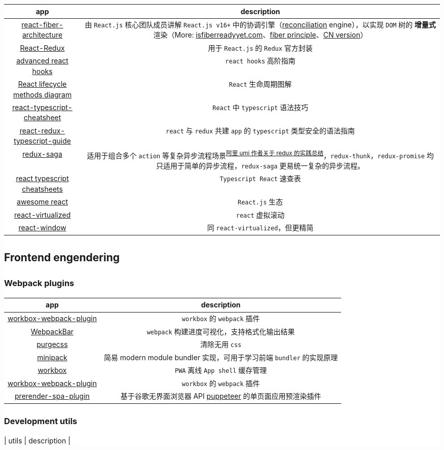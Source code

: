 |                      app                      |                                                                                                             description                                                                                                             |
| :-------------------------------------------: | :---------------------------------------------------------------------------------------------------------------------------------------------------------------------------------------------------------------------------------: |
|          [react-fiber-architecture]           |           由 `React.js` 核心团队成员讲解 `React.js v16+` 中的协调引擎（[reconciliation][react-reconciliation] engine），以实现 `DOM` 树的 **增量式** 渲染（More: [isfiberreadyyet.com]、[fiber principle]、[CN version]）           |
|                 [React-Redux]                 |                                                                                                 用于 `React.js` 的 `Redux` 官方封装                                                                                                 |
|            [advanced react hooks]             |                                                                                                       `react hooks` 高阶指南                                                                                                        |
|       [React lifecycle methods diagram]       |                                                                                                        `React` 生命周期图解                                                                                                         |
|         [react-typescript-cheatsheet]         |                                                                                                  `React` 中 `typescript` 语法技巧                                                                                                   |
|        [react-redux-typescript-guide]         |                                                                                  `react` 与 `redux` 共建 `app` 的 `typescript` 类型安全的语法指南                                                                                   |
|                 [redux-saga]                  | 适用于组合多个 `action` 等复杂异步流程场景<sup>[阿里 umi 作者关于 redux 的实践总结](https://github.com/sorrycc/blog/issues/1)</sup>，`redux-thunk`，`redux-promise` 均只适用于简单的异步流程，`redux-saga` 更易统一复杂的异步流程。 |
|        [react typescript cheatsheets]         |                                                                                                      `Typescript React` 速查表                                                                                                      |
|     [awesome react][github-awesome-react]     |                                                                                                           `React.js` 生态                                                                                                           |
| [react-virtualized][github-react-virtualized] |                                                                                                          `react` 虚拟滚动                                                                                                           |
|      [react-window][github-react-window]      |                                                                                                  同 `react-virtualized`，但更精简                                                                                                   |

[react-redux]: https://github.com/reduxjs/react-redux
[advanced react hooks]: https://github.com/kentcdodds/advanced-react-hooks
[react lifecycle methods diagram]: http://projects.wojtekmaj.pl/react-lifecycle-methods-diagram/
[react-fiber-architecture]: https://github.com/acdlite/react-fiber-architecture
[react-reconciliation]: https://reactjs.org/docs/reconciliation.html
[isfiberreadyyet.com]: http://isfiberreadyyet.com/
[fiber principle]: https://github.com/facebook/react/issues/7942
[cn version]: https://github.com/luxp/react-fiber-architecture-cn
[react-typescript-cheatsheet]: https://github.com/typescript-cheatsheets/react-typescript-cheatsheet
[react-redux-typescript-guide]: https://github.com/piotrwitek/react-redux-typescript-guide
[redux-saga]: https://github.com/redux-saga/redux-saga
[react typescript cheatsheets]: https://github.com/typescript-cheatsheets/react-typescript-cheatsheet#reacttypescript-cheatsheets
[github-awesome-react]: https://github.com/enaqx/awesome-react
[github-react-virtualized]: https://github.com/bvaughn/react-virtualized
[github-react-window]: https://github.com/bvaughn/react-window

## Frontend engendering

### Webpack plugins

|           app            |                             description                              |
| :----------------------: | :------------------------------------------------------------------: |
| [workbox-webpack-plugin] |                     `workbox` 的 `webpack` 插件                      |
|       [WebpackBar]       |             `webpack` 构建进度可视化，支持格式化输出结果             |
|        [purgecss]        |                            清除无用 `css`                            |
|        [minipack]        | 简易 modern module bundler 实现，可用于学习前端 `bundler` 的实现原理 |
|        [workbox]         |                   `PWA` 离线 `App shell` 缓存管理                    |
| [workbox-webpack-plugin] |                     `workbox` 的 `webpack` 插件                      |
|  [prerender-spa-plugin]  |     基于谷歌无界面浏览器 API [puppeteer] 的单页面应用预渲染插件      |

[workbox]: https://github.com/GoogleChrome/workbox
[workbox-webpack-plugin]: https://www.npmjs.com/package/workbox-webpack-plugin
[webpackbar]: https://github.com/nuxt/webpackbar
[purgecss]: https://github.com/FullHuman/purgecss
[minipack]: https://github.com/ronami/minipack
[prerender-spa-plugin]: https://github.com/chrisvfritz/prerender-spa-plugin

### Development utils

|      utils       |                 description                  |

[aoip]: https://github.com/davideuler/architecture.of.internet-product
[css inspiration]: https://github.com/chokcoco/CSS-Inspiration
[hack-laws en]: https://github.com/dwmkerr/hacker-laws
[hack-laws cn]: https://github.com/nusr/hacker-laws-zh
[hacks-plaining]: https://www.hacksplaining.com/lessons
[digital video introduction]: https://github.com/leandromoreira/digital_video_introduction
[node best practices]: https://github.com/goldbergyoni/nodebestpractices
[nextjs-blog-markdown]: https://nextjs.org/blog/markdown
[http 1.1]: https://tools.ietf.org/html/rfc2616
[oauth2]: https://tools.ietf.org/html/rfc6749
[tcp]: https://tools.ietf.org/html/rfc793
[http state management mechanism]: https://tools.ietf.org/html/rfc6265
[hpbn]: https://hpbn.co/
[visualgo.net]: https://visualgo.net/zh
[leetcodeanimation]: https://github.com/MisterBooo/LeetCodeAnimation
[algorithm-visualizer]: https://github.com/algorithm-visualizer/algorithm-visualizer
[algs4]: https://algs4.cs.princeton.edu/home/
[algs4-github]: https://github.com/kevin-wayne/algs4
[js algorithms]: https://github.com/trekhleb/javascript-algorithms
[js-design-patterns]: https://addyosmani.com/resources/essentialjsdesignpatterns/book/
[web developer roadmap]: https://github.com/kamranahmedse/developer-roadmap
[rxjs]: https://github.com/ReactiveX/rxjs
[ydkj-cn]: https://github.com/JoeHetfield/You-Dont-Know-JS
[ydkj-en]: https://github.com/getify/You-Dont-Know-JS
[ts-deep-dive]: https://github.com/basarat/typescript-book/
[ts-deep-dive-cn]: https://jkchao.github.io/typescript-book-chinese/#why
[tsconfig-paths-webpack-plugin]: https://github.com/dividab/tsconfig-paths-webpack-plugin
[how to graphql]: https://www.howtographql.com/
[github-how-to-read-es-spec]: https://timothygu.me/es-howto/
[site-how-to-read-es-spec]: https://github.com/TimothyGu/es-howto
[spec-ecma-262]: https://tc39.es/ecma262/
[github-babel-handbook]: https://github.com/jamiebuilds/babel-handbook
[golang-impl]: https://draveness.me/golang/
[go-programming-language]: https://books.studygolang.com/gopl-zh/
[github-gotraining-studyguide]: https://github.com/ardanlabs/gotraining-studyguide
[learn cpp]: https://www.learncpp.com/
[github-learning-v8]: https://github.com/danbev/learning-v8
[doc-v8]: https://v8.dev/docs
[doc-v8-api]: https://v8docs.nodesource.com/
[phodal/microfrontends]: https://github.com/phodal/microfrontends
[single-spa]: https://github.com/CanopyTax/single-spa
[path-to-regexp]: https://github.com/pillarjs/path-to-regexp
[svg.js]: https://github.com/svgdotjs/svg.js
[chokidar]: https://github.com/paulmillr/chokidar
[commander.js]: https://github.com/tj/commander.js
[inquirer.js]: https://github.com/SBoudrias/Inquirer.js
[execa]: https://github.com/sindresorhus/execa
[child_progress]: https://nodejs.org/api/child_process.html
[execa-sample]: https://github.com/lbwa/jsonp/blob/master/scripts/genChangelog.js#L24-L28
[globby]: https://github.com/sindresorhus/globby
[fs-extra]: https://github.com/jprichardson/node-fs-extra
[cross-spawn]: https://github.com/moxystudio/node-cross-spawn
[child-process.spawn]: https://nodejs.org/api/child_process.html#child_process_child_process_spawn_command_args_options
[yargs]: https://github.com/yargs/yargs
[使用案例]: https://github.com/lbwa/vue-ssr/blob/7a971f15e38f7b5bb9b2a1c5dab118afea64bfca/server/server.js#L40
[strapi]: https://github.com/strapi/strapi
[nestjs]: https://github.com/nestjs/nest
[angular]: https://angular.io/
[eggjs]: https://eggjs.org/
[fastify]: https://www.fastify.io/
[github-fastify]: https://github.com/fastify/fastify
[jsonwebtoken]: https://github.com/auth0/node-jsonwebtoken
[json web tokens]: https://tools.ietf.org/html/rfc7519
[more-json-web-token]: https://jwt.io/introduction/
[node-uuid]: https://github.com/kelektiv/node-uuid
[pino]: https://github.com/pinojs/pino
[nanoid]: https://github.com/ai/nanoid
[github-prisma]: https://github.com/prisma/prisma
[github-typeorm]: https://github.com/typeorm/typeorm
[wiki-orm]: https://en.wikipedia.org/wiki/Object%E2%80%93relational_mapping
[github personal website]: https://github.com/github/personal-website
[gatsby]: https://www.gatsbyjs.org/docs/quick-start
[vuepress]: https://github.com/vuejs/vuepress
[github-codedoc]: https://github.com/CONNECT-platform/codedoc
[nuxt]: https://zh.nuxtjs.org/
[vue-meta]: https://github.com/declandewet/vue-meta
[next.js]: https://github.com/zeit/next.js
[github-static-site-generator-webpack-plugin]: https://github.com/markdalgleish/static-site-generator-webpack-plugin
[github-docusaurus]: https://github.com/facebook/docusaurus
[puppeteer]: https://github.com/GoogleChrome/puppeteer
[puppeteer-more-detail]: https://juejin.im/entry/5a3aa0e86fb9a045076fd385
[@material/linear-progress]: https://github.com/material-components/material-components-web/tree/master/packages/mdc-linear-progress
[@material/linear-progress demo]: https://material-components.github.io/material-components-web-catalog/#/component/linear-progress-indicator
[primer]: https://primer.style/
[@primer/components]: https://github.com/primer/components
[@primer/css]: https://github.com/primer/css
[medium-zoom]: https://github.com/francoischalifour/medium-zoom
[pixi.js]: https://github.com/pixijs/pixi.js
[webgl-fluid-simulation]: https://github.com/PavelDoGreat/WebGL-Fluid-Simulation
[github-three.js]: https://github.com/mrdoob/three.js/
[site-three.js]: https://threejs.org/
[animejs]: https://github.com/juliangarnier/anime
[d3.js]: https://github.com/d3/d3
[chart.js]: https://github.com/chartjs/Chart.js
[@antv/f2]: https://github.com/antvis/f2
[nivo]: https://github.com/plouc/nivo
[echarts]: https://github.com/apache/incubator-echarts
[d3-state-visualizer]: https://github.com/reduxjs/d3-state-visualizer
[d3-state-visualizer-demo]: http://reduxjs.github.io/d3-state-visualizer/
[d3-scrimba]: https://scrimba.com/g/gd3js
[webgl-fundamental]: https://github.com/gfxfundamentals/webgl-fundamentals
[github-regl]: https://github.com/regl-project/regl
[vconsole]: https://github.com/Tencent/vConsole
[zan proxy]: https://github.com/youzan/zan-proxy
[json server]: https://github.com/typicode/json-server
[whistle]: https://github.com/avwo/whistle
[lightproxy]: https://github.com/alibaba/lightproxy
[frp]: https://github.com/fatedier/frp
[ngrok]: https://ngrok.com/
[nps]: https://github.com/cnlh/nps
[微信测试号]: https://mp.weixin.qq.com/debug/cgi-bin/sandboxinfo?action=showinfo&t=sandbox/index
[redirect_url]: https://mp.weixin.qq.com/wiki?t=resource/res_main&id=mp1421140842
[jest]: https://jestjs.io/
[ava]: https://github.com/avajs/ava-docs/blob/master/zh_CN/readme.md
[cypress]: https://github.com/cypress-io/cypress
[@testing-library/*]: https://github.com/testing-library/react-testing-library
[address]: https://github.com/node-modules/address
[ip]: https://github.com/indutny/node-ip
[github-rakyll]: https://github.com/rakyll/hey
[site-argos-ci]: https://www.argos-ci.com/
[github-sentry-onpremise]: https://github.com/getsentry/onpremise
[carbon]: https://github.com/dawnlabs/carbon
[terminalizer]: https://github.com/faressoft/terminalizer
[motrix]: https://github.com/agalwood/Motrix
[all-contributors]: https://github.com/all-contributors/all-contributors
[lerna]: https://github.com/lerna/lerna
[tsdx]: https://github.com/formium/tsdx
[size-limit]: https://github.com/ai/size-limit
[github-excalidraw]: https://github.com/excalidraw/excalidraw
[howler.js]: https://github.com/goldfire/howler.js
[filepond]: https://github.com/pqina/filepond
[aliyun policy authorization]: https://help.aliyun.com/document_detail/28664.html?spm=a2c8b.12215508.policylist.2.ff466253ERVmtX
[accesscontrol]: https://github.com/onury/accesscontrol
[casl]: https://github.com/stalniy/casl
[cancancan for ruby]: https://github.com/CanCanCommunity/cancancan
[lunr.js]: https://github.com/olivernn/lunr.js